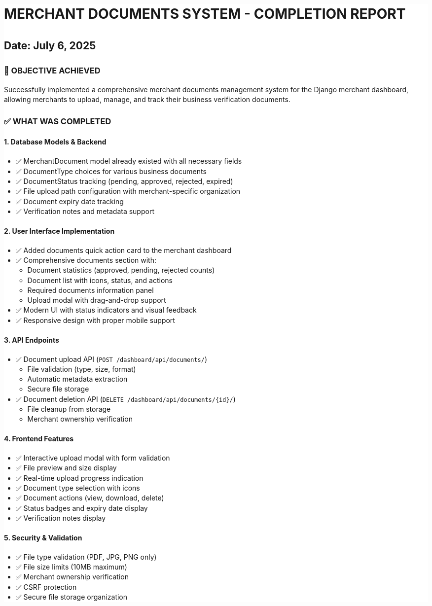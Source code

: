 # MERCHANT DOCUMENTS SYSTEM - COMPLETION REPORT
## Date: July 6, 2025

### 🎯 OBJECTIVE ACHIEVED
Successfully implemented a comprehensive merchant documents management system for the Django merchant dashboard, allowing merchants to upload, manage, and track their business verification documents.

### ✅ WHAT WAS COMPLETED

#### 1. **Database Models & Backend**
- ✅ MerchantDocument model already existed with all necessary fields
- ✅ DocumentType choices for various business documents
- ✅ DocumentStatus tracking (pending, approved, rejected, expired)
- ✅ File upload path configuration with merchant-specific organization
- ✅ Document expiry date tracking
- ✅ Verification notes and metadata support

#### 2. **User Interface Implementation**
- ✅ Added documents quick action card to the merchant dashboard
- ✅ Comprehensive documents section with:
  - Document statistics (approved, pending, rejected counts)
  - Document list with icons, status, and actions
  - Required documents information panel
  - Upload modal with drag-and-drop support
- ✅ Modern UI with status indicators and visual feedback
- ✅ Responsive design with proper mobile support

#### 3. **API Endpoints**
- ✅ Document upload API (`POST /dashboard/api/documents/`)
  - File validation (type, size, format)
  - Automatic metadata extraction
  - Secure file storage
- ✅ Document deletion API (`DELETE /dashboard/api/documents/{id}/`)
  - File cleanup from storage
  - Merchant ownership verification

#### 4. **Frontend Features**
- ✅ Interactive upload modal with form validation
- ✅ File preview and size display
- ✅ Real-time upload progress indication
- ✅ Document type selection with icons
- ✅ Document actions (view, download, delete)
- ✅ Status badges and expiry date display
- ✅ Verification notes display

#### 5. **Security & Validation**
- ✅ File type validation (PDF, JPG, PNG only)
- ✅ File size limits (10MB maximum)
- ✅ Merchant ownership verification
- ✅ CSRF protection
- ✅ Secure file storage organization
